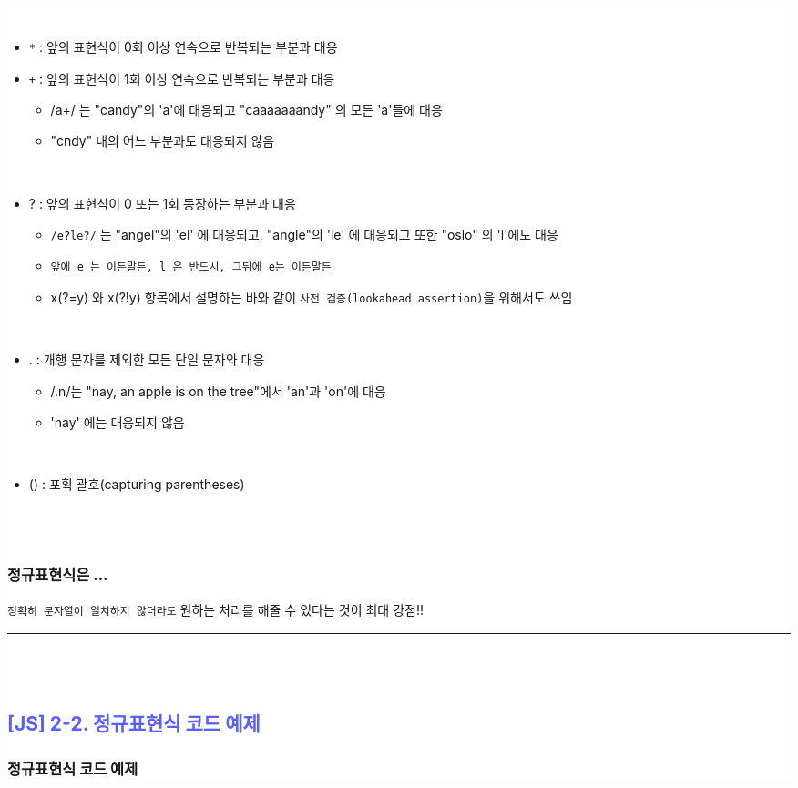
<br/>


- `*` : 앞의 표현식이 0회 이상 연속으로 반복되는 부분과 대응

- `+` : 앞의 표현식이 1회 이상 연속으로 반복되는 부분과 대응

  -  /a+/ 는 "candy"의 'a'에 대응되고 "caaaaaaandy" 의 모든 'a'들에 대응
  
  - "cndy" 내의 어느 부분과도 대응되지 않음


<br/>


- ? : 앞의 표현식이 0 또는 1회 등장하는 부분과 대응

  -  `/e?le?/` 는 "angel"의 'el' 에 대응되고, "angle"의 'le' 에 대응되고 또한 "oslo" 의 'l'에도 대응

  - `앞에 e 는 이든말든, l 은 반드시, 그뒤에 e는 이든말든`

  -  x(?=y) 와 x(?!y) 항목에서 설명하는 바와 같이 `사전 검증(lookahead assertion)`을 위해서도 쓰임



<br/>


- . : 개행 문자를 제외한 모든 단일 문자와 대응

  - /.n/는 "nay, an apple is on the tree"에서 'an'과 'on'에 대응

  - 'nay' 에는 대응되지 않음



<br/>


- () : 포획 괄호(capturing parentheses)







<br></br>

### 정규표현식은 ... 

`정확히 문자열이 일치하지 않더라도` 원하는 처리를 해줄 수 있다는 것이 최대 강점!!






___

<br></br>


## <span style="color:#595EFF"> [JS] 2-2. 정규표현식 코드 예제</span>    

### 정규표현식 코드 예제

